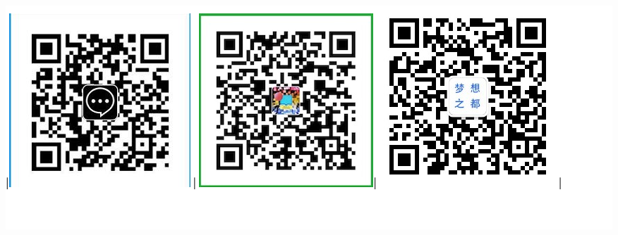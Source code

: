 |![支付宝](https://raw.githubusercontent.com/HealerJean/HealerJean.github.io/master/assets/img/tctip/alpay.jpg) | ![微信](https://raw.githubusercontent.com/HealerJean/HealerJean.github.io/master/assets/img/tctip/weixin.jpg)|![微信公众号](https://raw.githubusercontent.com/HealerJean/HealerJean.github.io/master/assets/img/my/qrcode_for_gh_a23c07a2da9e_258.jpg)|






<link rel="stylesheet" href="https://unpkg.com/gitalk/dist/gitalk.css">
<script src="https://unpkg.com/gitalk@latest/dist/gitalk.min.js"></script> 
<div id="gitalk-container"></div>    
 <script type="text/javascript">
    var gitalk = new Gitalk({
		clientID: `1d164cd85549874d0e3a`,
		clientSecret: `527c3d223d1e6608953e835b547061037d140355`,
		repo: `HealerJean.github.io`,
		owner: 'HealerJean',
		admin: ['HealerJean'],
		id: 'tE00R1D8BVCnvfcy',
    });
    gitalk.render('gitalk-container');
</script> 



